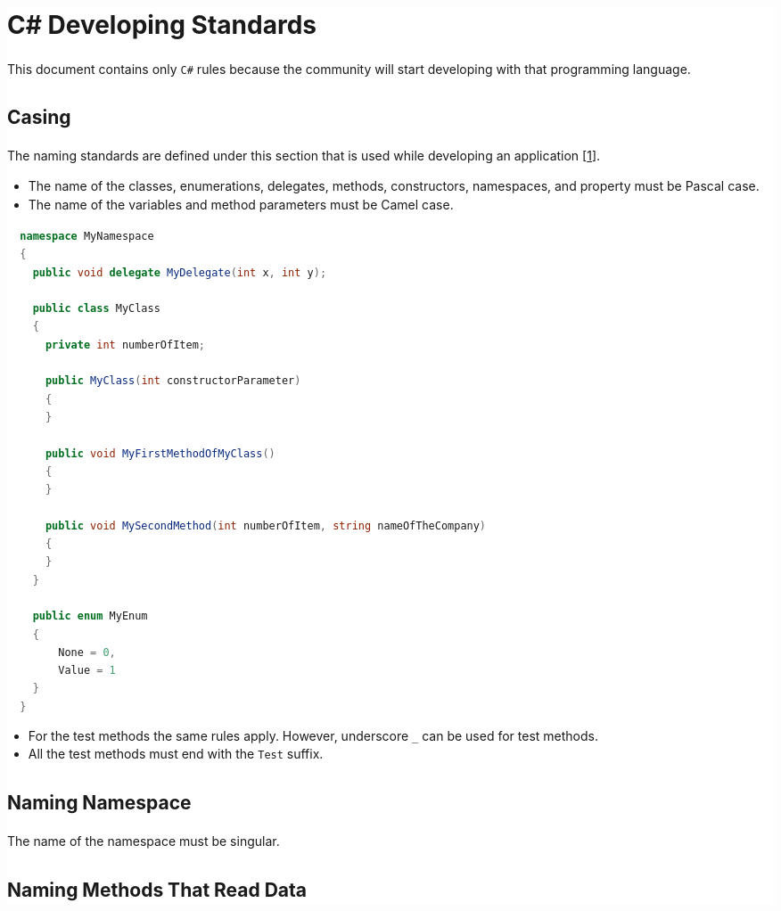 # C# Developing Standards

This document contains only `C#` rules because the community will start developing with that programming language.

## Casing

The naming standards are defined under this section that is used while developing an application [[1]].

- The name of the classes, enumerations, delegates, methods, constructors, namespaces, and property must be Pascal case.
- The name of the variables and method parameters must be Camel case.

```csharp
  namespace MyNamespace
  {
    public void delegate MyDelegate(int x, int y);

    public class MyClass
    {
      private int numberOfItem;

      public MyClass(int constructorParameter)
      {
      }

      public void MyFirstMethodOfMyClass()
      {
      }

      public void MySecondMethod(int numberOfItem, string nameOfTheCompany)
      {
      }
    }

    public enum MyEnum
    {
        None = 0,
        Value = 1
    }
  }
```

- For the test methods the same rules apply. However, underscore `_` can be used for test methods.
- All the test methods must end with the `Test` suffix.

## Naming Namespace

The name of the namespace must be singular.

## Naming Methods That Read Data


[1]: https://www.chaseadams.io/posts/most-common-programming-case-types/
[2]: https://documentation.help/StyleCop/SA1200.html
[3]: https://stackoverflow.com/questions/125319/should-using-directives-be-inside-or-outside-the-namespace/151560#151560
[4]: https://stackoverflow.com/questions/19092394/why-is-the-class-program-declared-as-static/19093177#19093177
[5]: https://docs.microsoft.com/en-us/dotnet/csharp/language-reference/operators/operator-overloading
[6]: https://docs.microsoft.com/en-us/dotnet/csharp/programming-guide/classes-and-structs/extension-methods
[7]: https://www.pluralsight.com/guides/const-vs-readonly-vs-static-csharp
[8]: https://gmamaladze.wordpress.com/2011/07/22/c-tweaks-why-to-use-the-sealed-keyword-on-classes-2/
[9]: https://stackoverflow.com/questions/150479/order-of-items-in-classes-fields-properties-constructors-methods/310967#310967
[10]: https://stackoverflow.com/questions/761854/why-should-constructors-on-abstract-classes-be-protected-not-public/761864#761864
[11]: https://docs.microsoft.com/en-us/dotnet/csharp/language-reference/operators/conditional-operator
[12]: https://docs.microsoft.com/en-us/dotnet/csharp/language-reference/operators/null-coalescing-operator
[13]: https://docs.microsoft.com/en-us/dotnet/csharp/language-reference/operators/member-access-operators#null-conditional-operators--and-
[14]: https://docs.microsoft.com/en-us/dotnet/csharp/programming-guide/types/casting-and-type-conversions
[15]: https://docs.microsoft.com/en-us/dotnet/csharp/language-reference/operators/type-testing-and-cast
[16]: https://stackoverflow.blog/2017/06/15/developers-use-spaces-make-money-use-tabs/
[17]: https://stackoverflow.com/questions/2031163/when-to-use-the-different-log-levels/2031209#2031209
[18]: https://en.wikipedia.org/wiki/Syslog
[19]: https://dzone.com/articles/7-popular-unit-test-naming
[20]: https://martinfowler.com/bliki/TestDouble.html
[21]: https://martinfowler.com/articles/mocksArentStubs.html
[22]: https://mtlynch.io/good-developers-bad-tests/